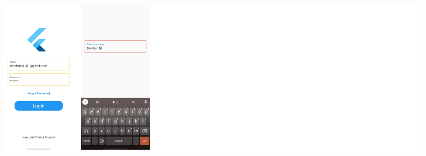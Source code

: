 <img src="assets/../resources/pretty1.jpg" height="300em" />&nbsp;&nbsp;&nbsp; <img src="assets/../resources/pretty2.jpg" height="300em" /> &nbsp;&nbsp;&nbsp;